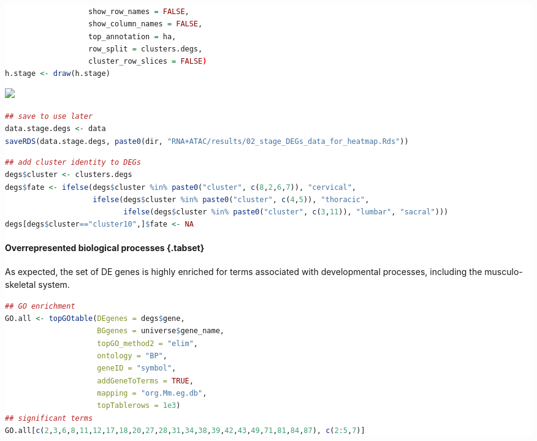 ```r
                   show_row_names = FALSE, 
                   show_column_names = FALSE, 
                   top_annotation = ha, 
                   row_split = clusters.degs,
                   cluster_row_slices = FALSE)
h.stage <- draw(h.stage)
```

![](02_somitogenesisDevelopment_files/figure-html/heatmap-1.png)

```r
## save to use later
data.stage.degs <- data
saveRDS(data.stage.degs, paste0(dir, "RNA+ATAC/results/02_stage_DEGs_data_for_heatmap.Rds"))
```


```r
## add cluster identity to DEGs
degs$cluster <- clusters.degs
degs$fate <- ifelse(degs$cluster %in% paste0("cluster", c(8,2,6,7)), "cervical",
                    ifelse(degs$cluster %in% paste0("cluster", c(4,5)), "thoracic",
                           ifelse(degs$cluster %in% paste0("cluster", c(3,11)), "lumbar", "sacral")))
degs[degs$cluster=="cluster10",]$fate <- NA
```


#### Overrepresented biological processes {.tabset}

As expected, the set of DE genes is highly enriched for terms associated with developmental processes, including the musculo-skeletal system.


```r
## GO enrichment
GO.all <- topGOtable(DEgenes = degs$gene,
                     BGgenes = universe$gene_name,
                     topGO_method2 = "elim",
                     ontology = "BP",
                     geneID = "symbol",
                     addGeneToTerms = TRUE,
                     mapping = "org.Mm.eg.db",
                     topTablerows = 1e3)
## significant terms
GO.all[c(2,3,6,8,11,12,17,18,20,27,28,31,34,38,39,42,43,49,71,81,84,87), c(2:5,7)]
```

<div data-pagedtable="false">
  <script data-pagedtable-source type="application/json">